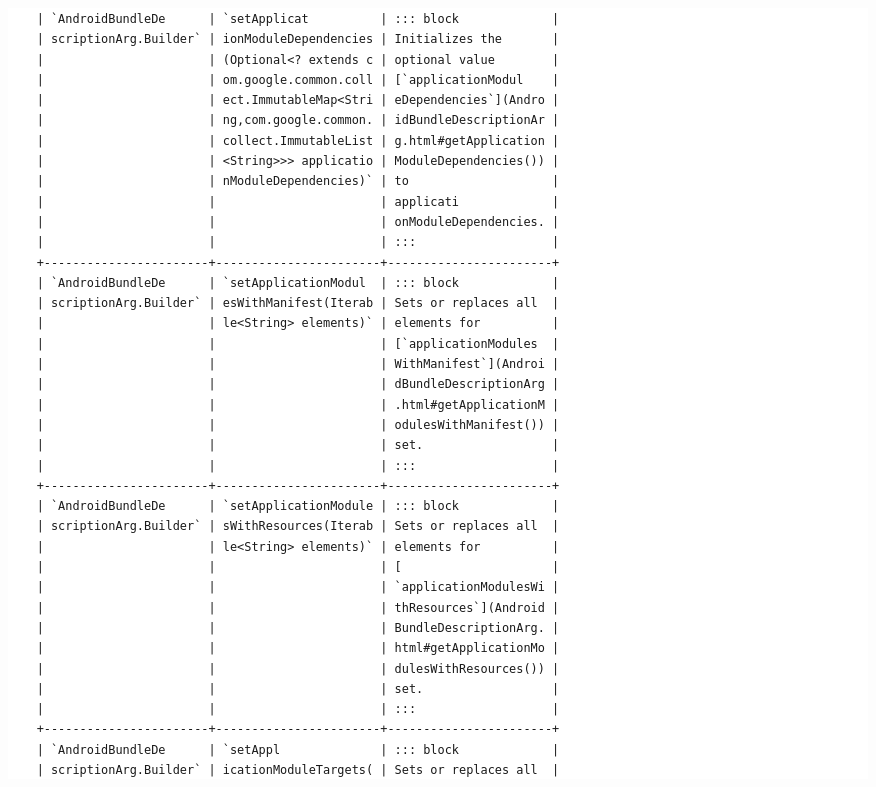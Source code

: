         | `AndroidBundleDe      | `setApplicat          | ::: block             |
        | scriptionArg.Builder` | ionModuleDependencies | Initializes the       |
        |                       | ​(Optional<? extends c | optional value        |
        |                       | om.google.common.coll | [`applicationModul    |
        |                       | ect.ImmutableMap<Stri | eDependencies`](Andro |
        |                       | ng,​com.google.common. | idBundleDescriptionAr |
        |                       | collect.ImmutableList | g.html#getApplication |
        |                       | <String>>> applicatio | ModuleDependencies()) |
        |                       | nModuleDependencies)` | to                    |
        |                       |                       | applicati             |
        |                       |                       | onModuleDependencies. |
        |                       |                       | :::                   |
        +-----------------------+-----------------------+-----------------------+
        | `AndroidBundleDe      | `setApplicationModul  | ::: block             |
        | scriptionArg.Builder` | esWithManifest​(Iterab | Sets or replaces all  |
        |                       | le<String> elements)` | elements for          |
        |                       |                       | [`applicationModules  |
        |                       |                       | WithManifest`](Androi |
        |                       |                       | dBundleDescriptionArg |
        |                       |                       | .html#getApplicationM |
        |                       |                       | odulesWithManifest()) |
        |                       |                       | set.                  |
        |                       |                       | :::                   |
        +-----------------------+-----------------------+-----------------------+
        | `AndroidBundleDe      | `setApplicationModule | ::: block             |
        | scriptionArg.Builder` | sWithResources​(Iterab | Sets or replaces all  |
        |                       | le<String> elements)` | elements for          |
        |                       |                       | [                     |
        |                       |                       | `applicationModulesWi |
        |                       |                       | thResources`](Android |
        |                       |                       | BundleDescriptionArg. |
        |                       |                       | html#getApplicationMo |
        |                       |                       | dulesWithResources()) |
        |                       |                       | set.                  |
        |                       |                       | :::                   |
        +-----------------------+-----------------------+-----------------------+
        | `AndroidBundleDe      | `setAppl              | ::: block             |
        | scriptionArg.Builder` | icationModuleTargets​( | Sets or replaces all  |